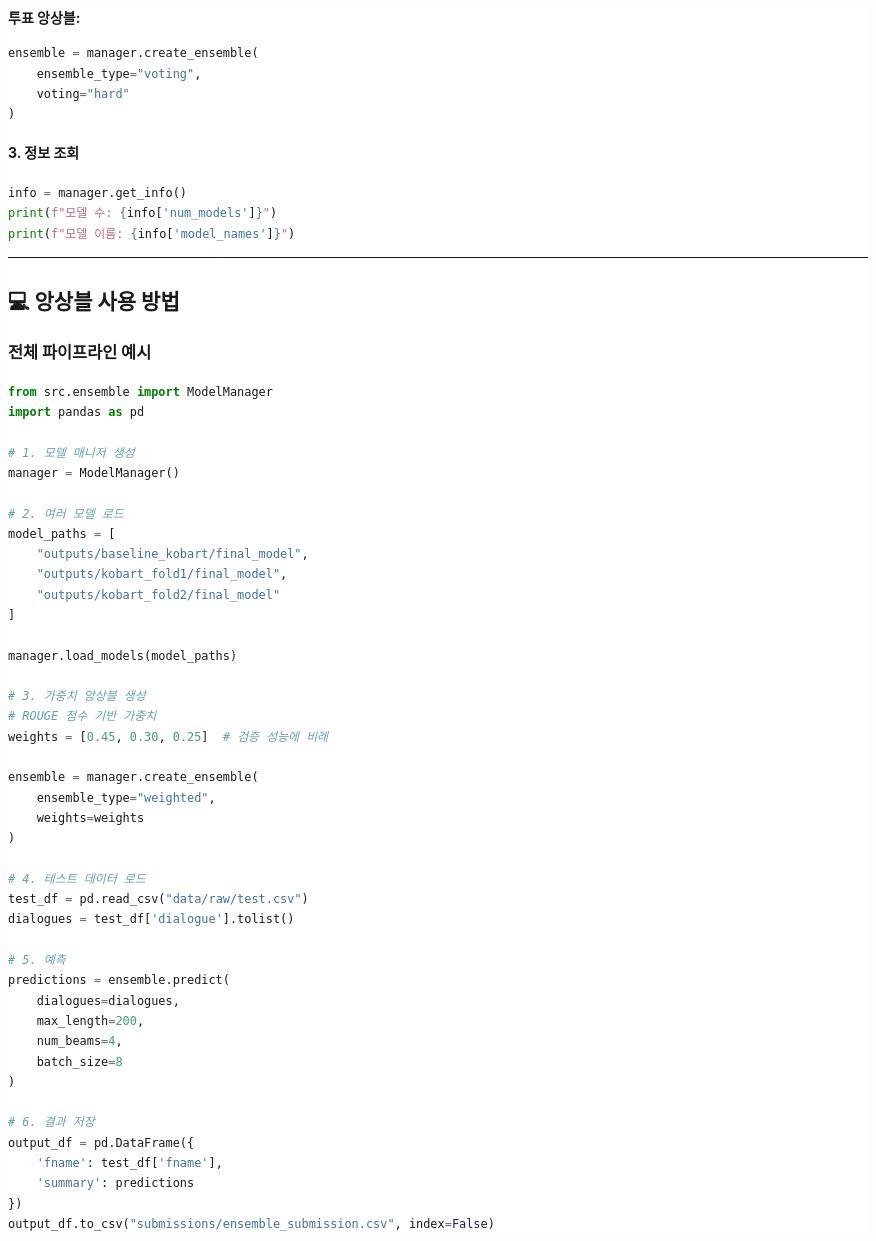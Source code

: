**투표 앙상블:**
```python
ensemble = manager.create_ensemble(
    ensemble_type="voting",
    voting="hard"
)
```

#### 3. 정보 조회

```python
info = manager.get_info()
print(f"모델 수: {info['num_models']}")
print(f"모델 이름: {info['model_names']}")
```

---

## 💻 앙상블 사용 방법

### 전체 파이프라인 예시

```python
from src.ensemble import ModelManager
import pandas as pd

# 1. 모델 매니저 생성
manager = ModelManager()

# 2. 여러 모델 로드
model_paths = [
    "outputs/baseline_kobart/final_model",
    "outputs/kobart_fold1/final_model",
    "outputs/kobart_fold2/final_model"
]

manager.load_models(model_paths)

# 3. 가중치 앙상블 생성
# ROUGE 점수 기반 가중치
weights = [0.45, 0.30, 0.25]  # 검증 성능에 비례

ensemble = manager.create_ensemble(
    ensemble_type="weighted",
    weights=weights
)

# 4. 테스트 데이터 로드
test_df = pd.read_csv("data/raw/test.csv")
dialogues = test_df['dialogue'].tolist()

# 5. 예측
predictions = ensemble.predict(
    dialogues=dialogues,
    max_length=200,
    num_beams=4,
    batch_size=8
)

# 6. 결과 저장
output_df = pd.DataFrame({
    'fname': test_df['fname'],
    'summary': predictions
})
output_df.to_csv("submissions/ensemble_submission.csv", index=False)
```